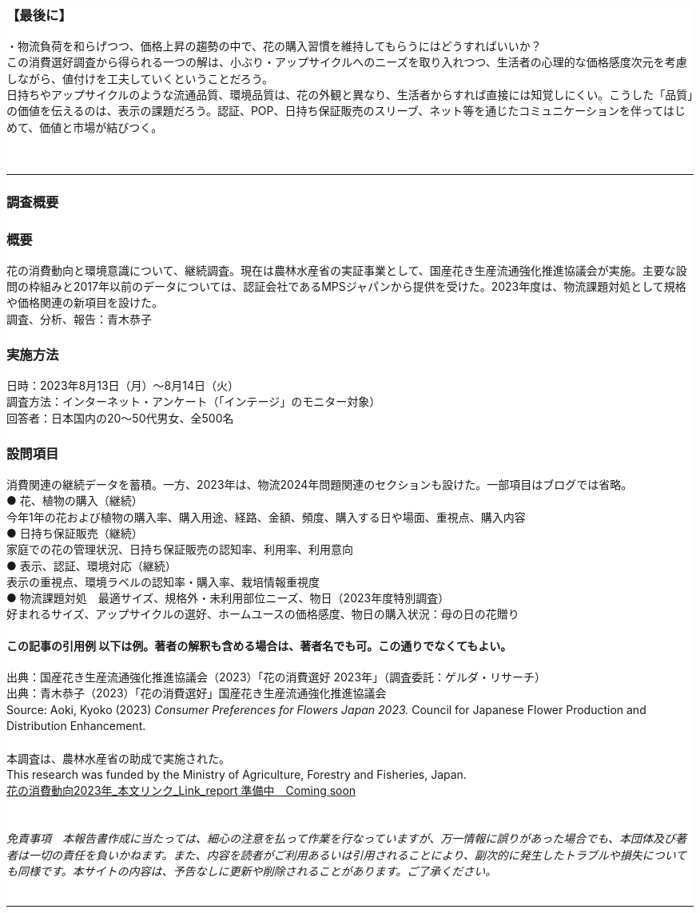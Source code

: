 ### 【最後に】
・物流負荷を和らげつつ、価格上昇の趨勢の中で、花の購入習慣を維持してもらうにはどうすればいいか？  
この消費選好調査から得られる一つの解は、小ぶり・アップサイクルへのニーズを取り入れつつ、生活者の心理的な価格感度次元を考慮しながら、値付けを工夫していくということだろう。  
日持ちやアップサイクルのような流通品質、環境品質は、花の外観と異なり、生活者からすれば直接には知覚しにくい。こうした「品質」の価値を伝えるのは、表示の課題だろう。認証、POP、日持ち保証販売のスリーブ、ネット等を通じたコミュニケーションを伴ってはじめて、価値と市場が結びつく。  


<br>

***
### 調査概要
### 概要
花の消費動向と環境意識について、継続調査。現在は農林水産省の実証事業として、国産花き生産流通強化推進協議会が実施。主要な設問の枠組みと2017年以前のデータについては、認証会社であるMPSジャパンから提供を受けた。2023年度は、物流課題対処として規格や価格関連の新項目を設けた。  
調査、分析、報告：青木恭子  

### 実施方法  
日時：2023年8月13日（月）～8月14日（火）   
調査方法：インターネット・アンケート（「インテージ」のモニター対象）  
回答者：日本国内の20～50代男女、全500名  

### 設問項目
消費関連の継続データを蓄積。一方、2023年は、物流2024年問題関連のセクションも設けた。一部項目はブログでは省略。  
● 花、植物の購入（継続）  
    今年1年の花および植物の購入率、購入用途、経路、金額、頻度、購入する日や場面、重視点、購入内容  
● 日持ち保証販売（継続）   
    家庭での花の管理状況、日持ち保証販売の認知率、利用率、利用意向  
● 表示、認証、環境対応（継続）  
    表示の重視点、環境ラベルの認知率・購入率、栽培情報重視度  
● 物流課題対処　最適サイズ、規格外・未利用部位ニーズ、物日（2023年度特別調査）  
  好まれるサイズ、アップサイクルの選好、ホームユースの価格感度、物日の購入状況：母の日の花贈り  
   

#### この記事の引用例  以下は例。著者の解釈も含める場合は、著者名でも可。この通りでなくてもよい。  
出典：国産花き生産流通強化推進協議会（2023）「花の消費選好 2023年」（調査委託：ゲルダ・リサーチ）  
出典：青木恭子（2023）「花の消費選好」国産花き生産流通強化推進協議会  
Source: Aoki, Kyoko (2023) *Consumer Preferences for Flowers Japan 2023.* Council for Japanese Flower Production and Distribution Enhancement.   
<br>
本調査は、農林水産省の助成で実施された。  
This research was funded by the Ministry of Agriculture, Forestry and Fisheries, Japan.  
 [花の消費動向2023年_本文リンク_Link_report 準備中　Coming soon](https://www.researchgate.net/profile/Kyoko-Aoki)  
<br>
###### 免責事項　本報告書作成に当たっては、細心の注意を払って作業を行なっていますが、万一情報に誤りがあった場合でも、本団体及び著者は一切の責任を負いかねます。また、内容を読者がご利用あるいは引用されることにより、副次的に発生したトラブルや損失についても同様です。本サイトの内容は、予告なしに更新や削除されることがあります。ご了承ください。   
___
